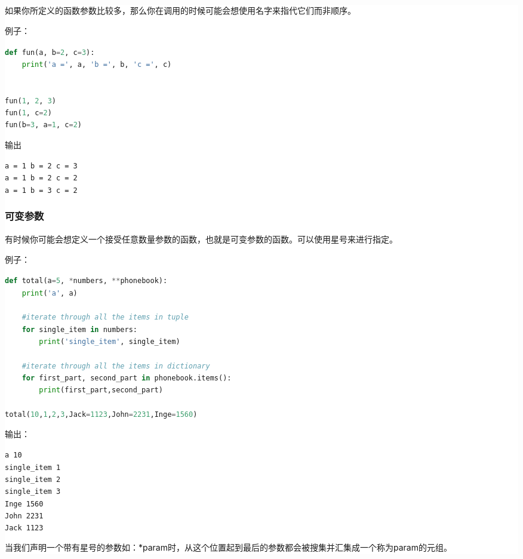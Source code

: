如果你所定义的函数参数比较多，那么你在调用的时候可能会想使用名字来指代它们而非顺序。

例子：

```python
def fun(a, b=2, c=3):
    print('a =', a, 'b =', b, 'c =', c)


fun(1, 2, 3)
fun(1, c=2)
fun(b=3, a=1, c=2)
```

输出

```
a = 1 b = 2 c = 3
a = 1 b = 2 c = 2
a = 1 b = 3 c = 2
```

### 可变参数

有时候你可能会想定义一个接受任意数量参数的函数，也就是可变参数的函数。可以使用星号来进行指定。

例子：

```python
def total(a=5, *numbers, **phonebook):
    print('a', a)

    #iterate through all the items in tuple
    for single_item in numbers:
        print('single_item', single_item)
    
    #iterate through all the items in dictionary
    for first_part, second_part in phonebook.items():
        print(first_part,second_part)

total(10,1,2,3,Jack=1123,John=2231,Inge=1560)
```

输出：

```
a 10
single_item 1
single_item 2
single_item 3
Inge 1560
John 2231
Jack 1123
```

当我们声明一个带有星号的参数如：*param时，从这个位置起到最后的参数都会被搜集并汇集成一个称为param的元组。
